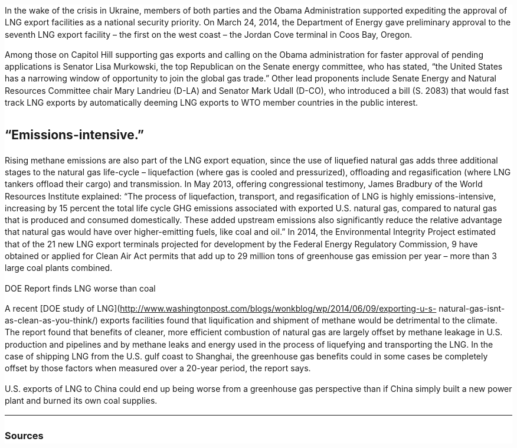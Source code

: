 In the wake of the crisis in Ukraine, members of both parties and the Obama
Administration supported expediting the approval of LNG export facilities as a
national security priority. On March 24, 2014, the Department of Energy gave
preliminary approval to the seventh LNG export facility – the first on the
west coast – the Jordan Cove terminal in Coos Bay, Oregon.

Among those on Capitol Hill supporting gas exports and calling on the Obama
administration for faster approval of pending applications is Senator Lisa
Murkowski, the top Republican on the Senate energy committee, who has stated,
“the United States has a narrowing window of opportunity to join the global
gas trade.” Other lead proponents include Senate Energy and Natural Resources
Committee chair Mary Landrieu (D-LA) and Senator Mark Udall (D-CO), who
introduced a bill (S. 2083) that would fast track LNG exports by automatically
deeming LNG exports to WTO member countries in the public interest.

## “Emissions-intensive.”

Rising methane emissions are also part of the LNG export equation, since the
use of liquefied natural gas adds three additional stages to the natural gas
life-cycle – liquefaction (where gas is cooled and pressurized), offloading
and regasification (where LNG tankers offload their cargo) and transmission.
In May 2013, offering congressional testimony, James Bradbury of the World
Resources Institute explained: “The process of liquefaction, transport, and
regasification of LNG is highly emissions-intensive, increasing by 15 percent
the total life cycle GHG emissions associated with exported U.S. natural gas,
compared to natural gas that is produced and consumed domestically. These
added upstream emissions also significantly reduce the relative advantage that
natural gas would have over higher-emitting fuels, like coal and oil.” In
2014, the Environmental Integrity Project estimated that of the 21 new LNG
export terminals projected for development by the Federal Energy Regulatory
Commission, 9 have obtained or applied for Clean Air Act permits that add up
to 29 million tons of greenhouse gas emission per year – more than 3 large
coal plants combined.

DOE Report finds LNG worse than coal

A recent [DOE study of
LNG](http://www.washingtonpost.com/blogs/wonkblog/wp/2014/06/09/exporting-u-s-
natural-gas-isnt-as-clean-as-you-think/) exports facilities found that
liquification and shipment of methane would be detrimental to the climate. The
report found that benefits of cleaner, more efficient combustion of natural
gas are largely offset by methane leakage in U.S. production and pipelines and
by methane leaks and energy used in the process of liquefying and transporting
the LNG. In the case of shipping LNG from the U.S. gulf coast to Shanghai, the
greenhouse gas benefits could in some cases be completely offset by those
factors when measured over a 20-year period, the report says.

U.S. exports of LNG to China could end up being worse from a greenhouse gas
perspective than if China simply built a new power plant and burned its own
coal supplies.

* * *

### Sources
